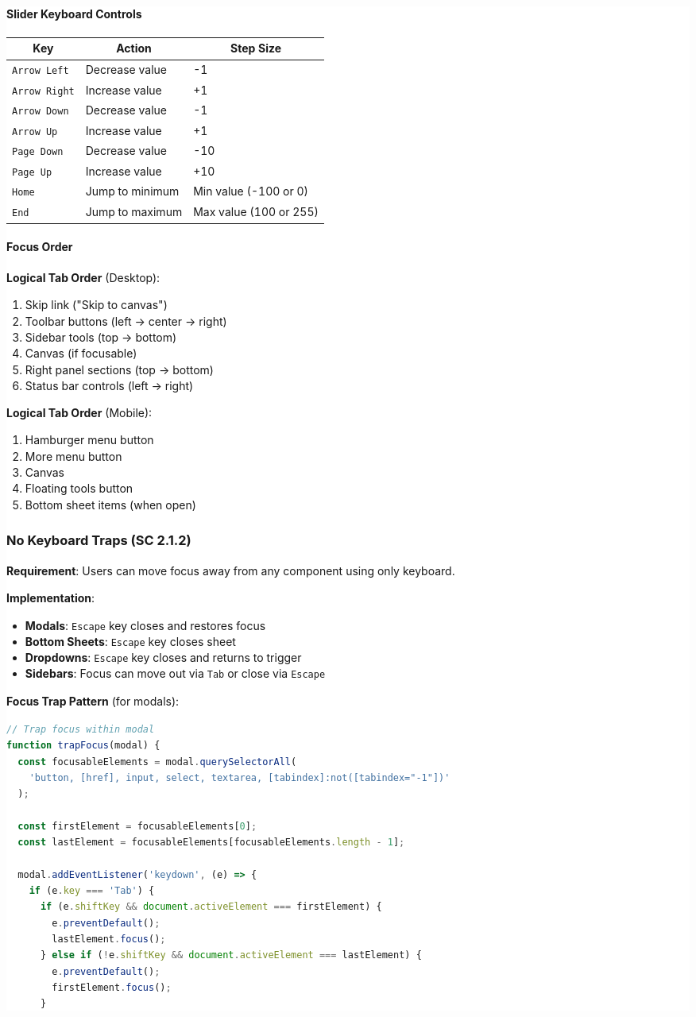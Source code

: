 #### Slider Keyboard Controls

| Key | Action | Step Size |
|-----|--------|-----------|
| `Arrow Left` | Decrease value | -1 |
| `Arrow Right` | Increase value | +1 |
| `Arrow Down` | Decrease value | -1 |
| `Arrow Up` | Increase value | +1 |
| `Page Down` | Decrease value | -10 |
| `Page Up` | Increase value | +10 |
| `Home` | Jump to minimum | Min value (-100 or 0) |
| `End` | Jump to maximum | Max value (100 or 255) |

#### Focus Order

**Logical Tab Order** (Desktop):
1. Skip link ("Skip to canvas")
2. Toolbar buttons (left → center → right)
3. Sidebar tools (top → bottom)
4. Canvas (if focusable)
5. Right panel sections (top → bottom)
6. Status bar controls (left → right)

**Logical Tab Order** (Mobile):
1. Hamburger menu button
2. More menu button
3. Canvas
4. Floating tools button
5. Bottom sheet items (when open)

### No Keyboard Traps (SC 2.1.2)

**Requirement**: Users can move focus away from any component using only keyboard.

**Implementation**:
- **Modals**: `Escape` key closes and restores focus
- **Bottom Sheets**: `Escape` key closes sheet
- **Dropdowns**: `Escape` key closes and returns to trigger
- **Sidebars**: Focus can move out via `Tab` or close via `Escape`

**Focus Trap Pattern** (for modals):
```javascript
// Trap focus within modal
function trapFocus(modal) {
  const focusableElements = modal.querySelectorAll(
    'button, [href], input, select, textarea, [tabindex]:not([tabindex="-1"])'
  );

  const firstElement = focusableElements[0];
  const lastElement = focusableElements[focusableElements.length - 1];

  modal.addEventListener('keydown', (e) => {
    if (e.key === 'Tab') {
      if (e.shiftKey && document.activeElement === firstElement) {
        e.preventDefault();
        lastElement.focus();
      } else if (!e.shiftKey && document.activeElement === lastElement) {
        e.preventDefault();
        firstElement.focus();
      }
```
